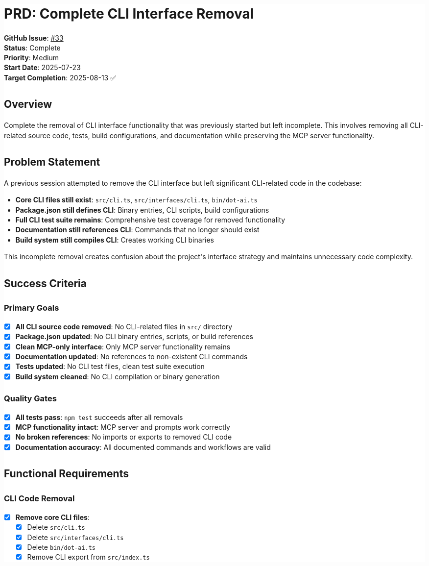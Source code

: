 # PRD: Complete CLI Interface Removal

**GitHub Issue**: [#33](https://github.com/vfarcic/dot-ai/issues/33)  
**Status**: Complete  
**Priority**: Medium  
**Start Date**: 2025-07-23  
**Target Completion**: 2025-08-13 ✅  

## Overview

Complete the removal of CLI interface functionality that was previously started but left incomplete. This involves removing all CLI-related source code, tests, build configurations, and documentation while preserving the MCP server functionality.

## Problem Statement

A previous session attempted to remove the CLI interface but left significant CLI-related code in the codebase:

- **Core CLI files still exist**: `src/cli.ts`, `src/interfaces/cli.ts`, `bin/dot-ai.ts`
- **Package.json still defines CLI**: Binary entries, CLI scripts, build configurations
- **Full CLI test suite remains**: Comprehensive test coverage for removed functionality
- **Documentation still references CLI**: Commands that no longer should exist
- **Build system still compiles CLI**: Creates working CLI binaries

This incomplete removal creates confusion about the project's interface strategy and maintains unnecessary code complexity.

## Success Criteria

### Primary Goals
- [x] **All CLI source code removed**: No CLI-related files in `src/` directory
- [x] **Package.json updated**: No CLI binary entries, scripts, or build references  
- [x] **Clean MCP-only interface**: Only MCP server functionality remains
- [x] **Documentation updated**: No references to non-existent CLI commands
- [x] **Tests updated**: No CLI test files, clean test suite execution
- [x] **Build system cleaned**: No CLI compilation or binary generation

### Quality Gates
- [x] **All tests pass**: `npm test` succeeds after all removals
- [x] **MCP functionality intact**: MCP server and prompts work correctly
- [x] **No broken references**: No imports or exports to removed CLI code
- [x] **Documentation accuracy**: All documented commands and workflows are valid

## Functional Requirements

### CLI Code Removal
- [x] **Remove core CLI files**:
  - [x] Delete `src/cli.ts`
  - [x] Delete `src/interfaces/cli.ts`
  - [x] Delete `bin/dot-ai.ts`
  - [x] Remove CLI export from `src/index.ts`
